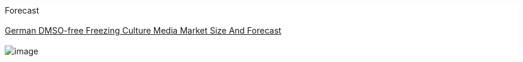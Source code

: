 Forecast</a></p><p><a href="https://github.com/rjtechintelligence/03/blob/main/DMSO-free-Freezing-Culture-Media-Market/China-DMSO-free-Freezing-Culture-Media-Market.md">German DMSO-free Freezing Culture Media Market Size And Forecast</a></p>
![image](https://github.com/user-attachments/assets/c392dc6c-dd1a-4022-b82d-0c04555bf8a1)
